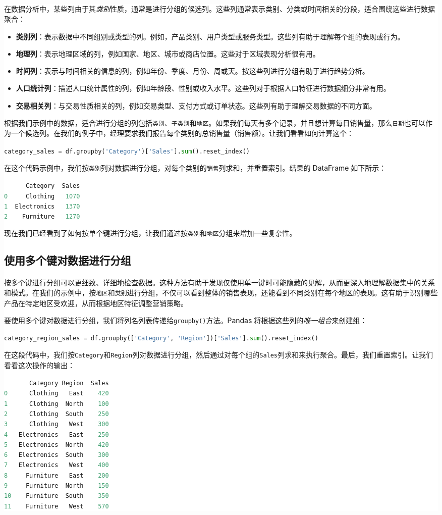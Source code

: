 在数据分析中，某些列由于其*类别*性质，通常是进行分组的候选列。这些列通常表示类别、分类或时间相关的分段，适合围绕这些进行数据聚合：

+   **类别列**：表示数据中不同组别或类型的列。例如，产品类别、用户类型或服务类型。这些列有助于理解每个组的表现或行为。

+   **地理列**：表示地理区域的列，例如国家、地区、城市或商店位置。这些对于区域表现分析很有用。

+   **时间列**：表示与时间相关的信息的列，例如年份、季度、月份、周或天。按这些列进行分组有助于进行趋势分析。

+   **人口统计列**：描述人口统计属性的列，例如年龄段、性别或收入水平。这些列对于根据人口特征进行数据细分非常有用。

+   **交易相关列**：与交易性质相关的列，例如交易类型、支付方式或订单状态。这些列有助于理解交易数据的不同方面。

根据我们示例中的数据，适合进行分组的列包括`类别`、`子类别`和`地区`。如果我们每天有多个记录，并且想计算每日销售量，那么`日期`也可以作为一个候选列。在我们的例子中，经理要求我们报告每个类别的总销售量（销售额）。让我们看看如何计算这个：

```py
category_sales = df.groupby('Category')['Sales'].sum().reset_index()
```

在这个代码示例中，我们按`类别`列对数据进行分组，对每个类别的`销售`列求和，并重置索引。结果的 DataFrame 如下所示：

```py
      Category  Sales
0     Clothing   1070
1  Electronics   1370
2    Furniture   1270
```

现在我们已经看到了如何按单个键进行分组，让我们通过按`类别`和`地区`分组来增加一些复杂性。

## 使用多个键对数据进行分组

按多个键进行分组可以更细致、详细地检查数据。这种方法有助于发现仅使用单一键时可能隐藏的见解，从而更深入地理解数据集中的关系和模式。在我们的示例中，按`地区`和`类别`进行分组，不仅可以看到整体的销售表现，还能看到不同类别在每个地区的表现。这有助于识别哪些产品在特定地区受欢迎，从而根据地区特征调整营销策略。

要使用多个键对数据进行分组，我们将列名列表传递给`groupby()`方法。Pandas 将根据这些列的*唯一组合*来创建组：

```py
category_region_sales = df.groupby(['Category', 'Region'])['Sales'].sum().reset_index()
```

在这段代码中，我们按`Category`和`Region`列对数据进行分组，然后通过对每个组的`Sales`列求和来执行聚合。最后，我们重置索引。让我们看看这次操作的输出：

```py
       Category Region  Sales
0      Clothing   East    420
1      Clothing  North    100
2      Clothing  South    250
3      Clothing   West    300
4   Electronics   East    250
5   Electronics  North    420
6   Electronics  South    300
7   Electronics   West    400
8     Furniture   East    200
9     Furniture  North    150
10    Furniture  South    350
11    Furniture   West    570
```
